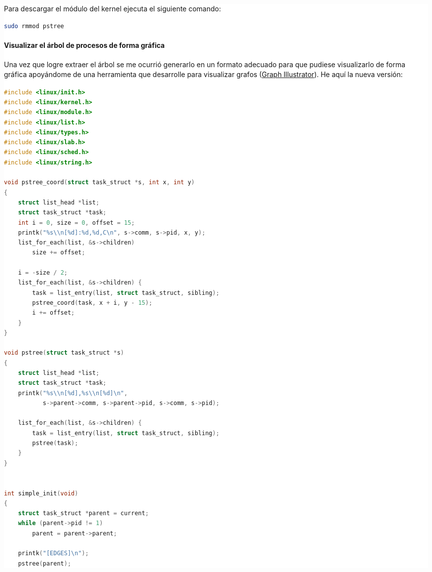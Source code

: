 ```txt

```

Para descargar el módulo del kernel ejecuta el siguiente comando:


```sh
sudo rmmod pstree

```

#### Visualizar el árbol de procesos de forma gráfica
Una vez que logre extraer el árbol se me ocurrió generarlo en un formato adecuado para que pudiese visualizarlo de forma gráfica apoyándome de una herramienta que desarrolle para visualizar grafos ([Graph Illustrator](https://github.com/rendon/graph_illustrator/)). He aquí la nueva versión:


```c
#include <linux/init.h>
#include <linux/kernel.h>
#include <linux/module.h>
#include <linux/list.h>
#include <linux/types.h>
#include <linux/slab.h>
#include <linux/sched.h>
#include <linux/string.h>

void pstree_coord(struct task_struct *s, int x, int y)
{
    struct list_head *list;
    struct task_struct *task;
    int i = 0, size = 0, offset = 15;
    printk("%s\\n[%d]:%d,%d,C\n", s->comm, s->pid, x, y);
    list_for_each(list, &s->children)
        size += offset;

    i = -size / 2;
    list_for_each(list, &s->children) {
        task = list_entry(list, struct task_struct, sibling);
        pstree_coord(task, x + i, y - 15);
        i += offset;
    }
}

void pstree(struct task_struct *s)
{
    struct list_head *list;
    struct task_struct *task;
    printk("%s\\n[%d],%s\\n[%d]\n",
           s->parent->comm, s->parent->pid, s->comm, s->pid);

    list_for_each(list, &s->children) {
        task = list_entry(list, struct task_struct, sibling);
        pstree(task);
    }
}


int simple_init(void)
{
    struct task_struct *parent = current;
    while (parent->pid != 1)
        parent = parent->parent;
    
    printk("[EDGES]\n");
    pstree(parent);
```